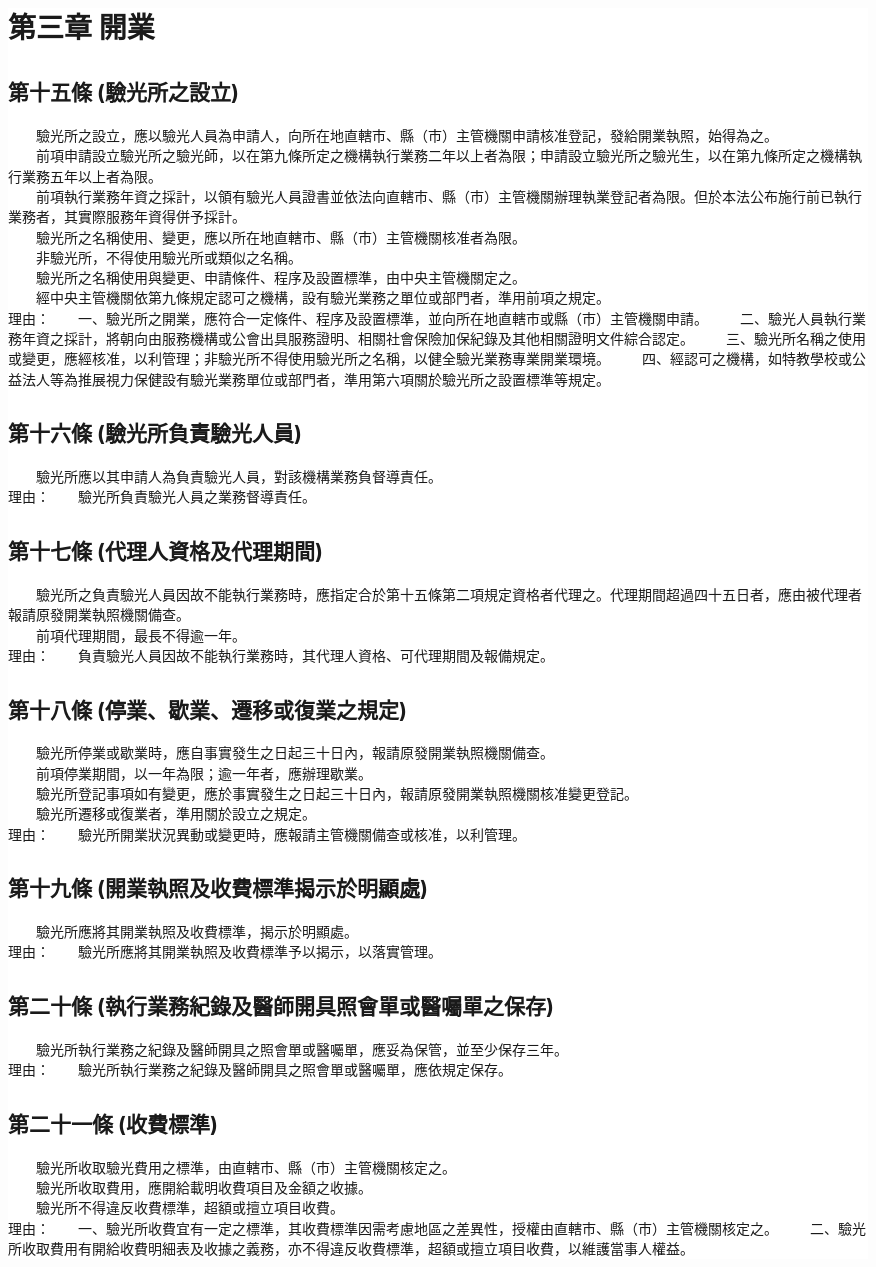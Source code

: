第三章 開業
===========
第十五條 (驗光所之設立)
-----------------------
　　驗光所之設立，應以驗光人員為申請人，向所在地直轄市、縣（市）主管機關申請核准登記，發給開業執照，始得為之。  
　　前項申請設立驗光所之驗光師，以在第九條所定之機構執行業務二年以上者為限；申請設立驗光所之驗光生，以在第九條所定之機構執行業務五年以上者為限。  
　　前項執行業務年資之採計，以領有驗光人員證書並依法向直轄市、縣（市）主管機關辦理執業登記者為限。但於本法公布施行前已執行業務者，其實際服務年資得併予採計。  
　　驗光所之名稱使用、變更，應以所在地直轄市、縣（市）主管機關核准者為限。  
　　非驗光所，不得使用驗光所或類似之名稱。  
　　驗光所之名稱使用與變更、申請條件、程序及設置標準，由中央主管機關定之。  
　　經中央主管機關依第九條規定認可之機構，設有驗光業務之單位或部門者，準用前項之規定。  
理由：　　一、驗光所之開業，應符合一定條件、程序及設置標準，並向所在地直轄市或縣（市）主管機關申請。
　　二、驗光人員執行業務年資之採計，將朝向由服務機構或公會出具服務證明、相關社會保險加保紀錄及其他相關證明文件綜合認定。
　　三、驗光所名稱之使用或變更，應經核准，以利管理；非驗光所不得使用驗光所之名稱，以健全驗光業務專業開業環境。
　　四、經認可之機構，如特教學校或公益法人等為推展視力保健設有驗光業務單位或部門者，準用第六項關於驗光所之設置標準等規定。

第十六條 (驗光所負責驗光人員)
-----------------------------
　　驗光所應以其申請人為負責驗光人員，對該機構業務負督導責任。  
理由：　　驗光所負責驗光人員之業務督導責任。

第十七條 (代理人資格及代理期間)
-------------------------------
　　驗光所之負責驗光人員因故不能執行業務時，應指定合於第十五條第二項規定資格者代理之。代理期間超過四十五日者，應由被代理者報請原發開業執照機關備查。  
　　前項代理期間，最長不得逾一年。  
理由：　　負責驗光人員因故不能執行業務時，其代理人資格、可代理期間及報備規定。

第十八條 (停業、歇業、遷移或復業之規定)
---------------------------------------
　　驗光所停業或歇業時，應自事實發生之日起三十日內，報請原發開業執照機關備查。  
　　前項停業期間，以一年為限；逾一年者，應辦理歇業。  
　　驗光所登記事項如有變更，應於事實發生之日起三十日內，報請原發開業執照機關核准變更登記。  
　　驗光所遷移或復業者，準用關於設立之規定。  
理由：　　驗光所開業狀況異動或變更時，應報請主管機關備查或核准，以利管理。

第十九條 (開業執照及收費標準揭示於明顯處)
-----------------------------------------
　　驗光所應將其開業執照及收費標準，揭示於明顯處。  
理由：　　驗光所應將其開業執照及收費標準予以揭示，以落實管理。

第二十條 (執行業務紀錄及醫師開具照會單或醫囑單之保存)
-----------------------------------------------------
　　驗光所執行業務之紀錄及醫師開具之照會單或醫囑單，應妥為保管，並至少保存三年。  
理由：　　驗光所執行業務之紀錄及醫師開具之照會單或醫囑單，應依規定保存。

第二十一條 (收費標準)
---------------------
　　驗光所收取驗光費用之標準，由直轄市、縣（市）主管機關核定之。  
　　驗光所收取費用，應開給載明收費項目及金額之收據。  
　　驗光所不得違反收費標準，超額或擅立項目收費。  
理由：　　一、驗光所收費宜有一定之標準，其收費標準因需考慮地區之差異性，授權由直轄市、縣（市）主管機關核定之。
　　二、驗光所收取費用有開給收費明細表及收據之義務，亦不得違反收費標準，超額或擅立項目收費，以維護當事人權益。
